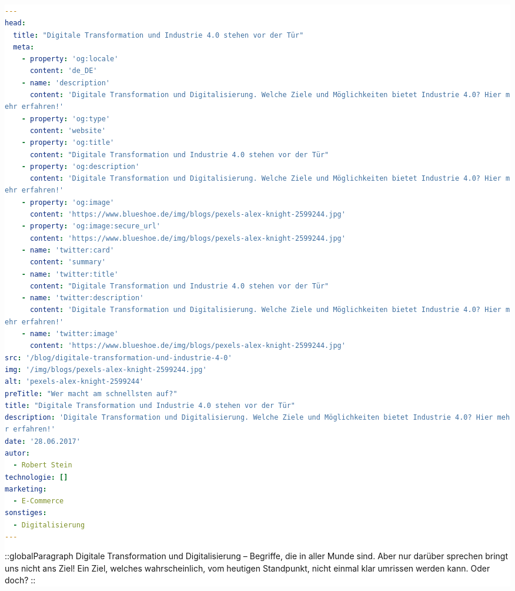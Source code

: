 ```yaml
---
head:
  title: "Digitale Transformation und Industrie 4.0 stehen vor der Tür"
  meta:
    - property: 'og:locale'
      content: 'de_DE'
    - name: 'description'
      content: 'Digitale Transformation und Digitalisierung. Welche Ziele und Möglichkeiten bietet Industrie 4.0? Hier mehr erfahren!'
    - property: 'og:type'
      content: 'website'
    - property: 'og:title'
      content: "Digitale Transformation und Industrie 4.0 stehen vor der Tür"
    - property: 'og:description'
      content: 'Digitale Transformation und Digitalisierung. Welche Ziele und Möglichkeiten bietet Industrie 4.0? Hier mehr erfahren!'
    - property: 'og:image'
      content: 'https://www.blueshoe.de/img/blogs/pexels-alex-knight-2599244.jpg'
    - property: 'og:image:secure_url'
      content: 'https://www.blueshoe.de/img/blogs/pexels-alex-knight-2599244.jpg'
    - name: 'twitter:card'
      content: 'summary'
    - name: 'twitter:title'
      content: "Digitale Transformation und Industrie 4.0 stehen vor der Tür"
    - name: 'twitter:description'
      content: 'Digitale Transformation und Digitalisierung. Welche Ziele und Möglichkeiten bietet Industrie 4.0? Hier mehr erfahren!'
    - name: 'twitter:image'
      content: 'https://www.blueshoe.de/img/blogs/pexels-alex-knight-2599244.jpg'
src: '/blog/digitale-transformation-und-industrie-4-0'
img: '/img/blogs/pexels-alex-knight-2599244.jpg'
alt: 'pexels-alex-knight-2599244'
preTitle: "Wer macht am schnellsten auf?"
title: "Digitale Transformation und Industrie 4.0 stehen vor der Tür"
description: 'Digitale Transformation und Digitalisierung. Welche Ziele und Möglichkeiten bietet Industrie 4.0? Hier mehr erfahren!'
date: '28.06.2017'
autor:
  - Robert Stein
technologie: []
marketing: 
  - E-Commerce
sonstiges: 
  - Digitalisierung
---
```

::globalParagraph
Digitale Transformation und Digitalisierung – Begriffe, die in aller Munde sind. Aber nur darüber sprechen bringt uns nicht ans Ziel! Ein Ziel, welches wahrscheinlich, vom heutigen Standpunkt, nicht einmal klar umrissen werden kann. Oder doch?
::
